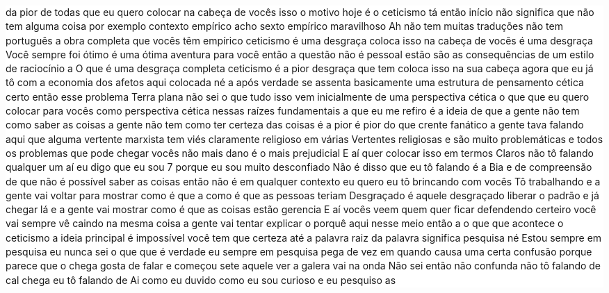 da pior de todas que eu quero colocar na
cabeça de vocês isso o motivo hoje é o
ceticismo tá então início não significa
que não tem alguma coisa por exemplo
contexto empírico acho sexto empírico
maravilhoso Ah não tem muitas traduções
não tem português a obra completa que
vocês têm empírico ceticismo é uma
desgraça coloca isso na cabeça de vocês
é uma desgraça Você sempre foi ótimo é
uma ótima aventura para você então a
questão não é pessoal estão são as
consequências de um estilo de raciocínio
a
O que é uma desgraça completa ceticismo
é a pior desgraça que tem coloca isso na
sua cabeça agora que eu já tô com a
economia dos afetos aqui colocada né a
após verdade se assenta basicamente uma
estrutura de pensamento cética certo
então esse problema Terra plana não sei
o que tudo isso vem inicialmente de uma
perspectiva cética o que que eu quero
colocar para vocês como perspectiva
cética nessas raízes fundamentais a que
eu me refiro é a ideia de que a gente
não tem como saber as coisas a gente não
tem como ter certeza das coisas é a pior
é pior do que crente fanático a gente
tava falando aqui que alguma vertente
marxista tem viés claramente religioso
em várias Vertentes religiosas e são
muito problemáticas e todos os problemas
que pode chegar vocês não mais dano é o
mais prejudicial E aí quer colocar isso
em termos Claros não tô falando qualquer
um aí eu digo que eu sou 7 porque eu sou
muito desconfiado Não é disso que eu tô
falando é a Bia
e de compreensão de que não é possível
saber as coisas então não é em qualquer
contexto eu quero eu tô brincando com
vocês Tô trabalhando e a gente vai
voltar para mostrar como é que a como é
que as pessoas teriam Desgraçado é
aquele desgraçado liberar o padrão e já
chegar lá e a gente vai mostrar como é
que as coisas estão gerencia E aí vocês
veem quem quer ficar defendendo certeiro
você vai sempre vê caindo na mesma coisa
a gente vai tentar explicar o porquê
aqui nesse meio então a o que que
acontece o ceticismo a ideia principal é
impossível você tem que certeza até a
palavra raiz da palavra significa
pesquisa né Estou sempre em pesquisa eu
nunca sei o que que é verdade eu sempre
em pesquisa pega de vez em quando causa
uma certa confusão porque parece que o
chega gosta de falar e começou sete
aquele ver a galera vai na onda Não sei
então não confunda não tô falando de cal
chega eu tô falando de Ai como eu duvido
como eu sou curioso e eu pesquiso as